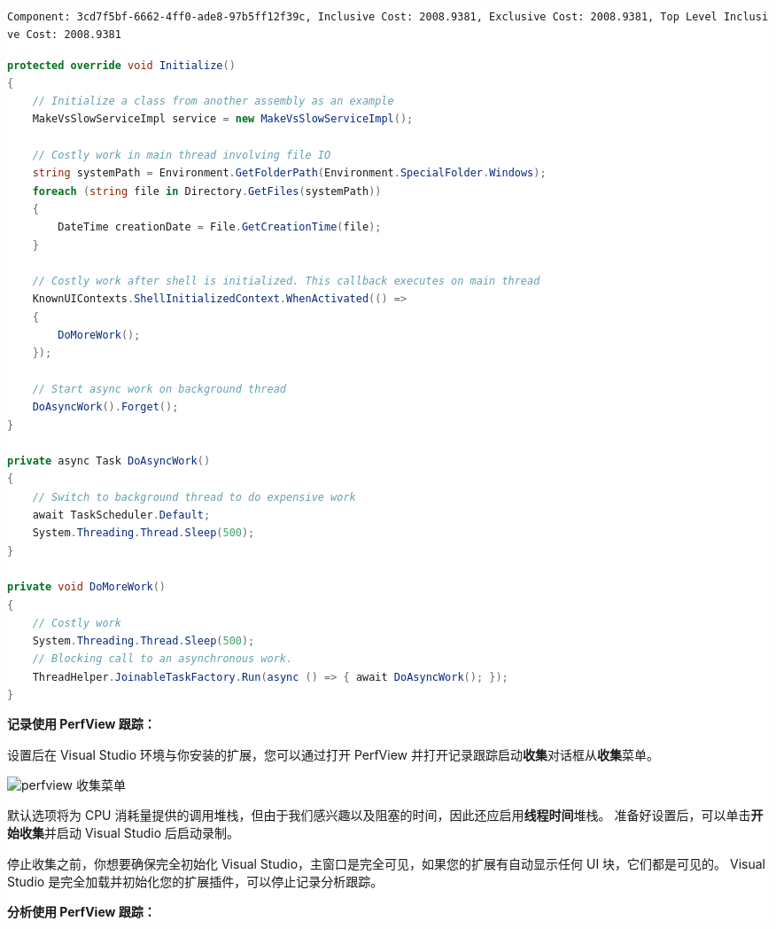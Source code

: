 ```Component: 3cd7f5bf-6662-4ff0-ade8-97b5ff12f39c, Inclusive Cost: 2008.9381, Exclusive Cost: 2008.9381, Top Level Inclusive Cost: 2008.9381```

```csharp
protected override void Initialize()
{
    // Initialize a class from another assembly as an example
    MakeVsSlowServiceImpl service = new MakeVsSlowServiceImpl();

    // Costly work in main thread involving file IO
    string systemPath = Environment.GetFolderPath(Environment.SpecialFolder.Windows);
    foreach (string file in Directory.GetFiles(systemPath))
    {
        DateTime creationDate = File.GetCreationTime(file);
    }

    // Costly work after shell is initialized. This callback executes on main thread
    KnownUIContexts.ShellInitializedContext.WhenActivated(() =>
    {
        DoMoreWork();
    });

    // Start async work on background thread
    DoAsyncWork().Forget();
}

private async Task DoAsyncWork()
{
    // Switch to background thread to do expensive work
    await TaskScheduler.Default;
    System.Threading.Thread.Sleep(500);
}

private void DoMoreWork()
{
    // Costly work
    System.Threading.Thread.Sleep(500);
    // Blocking call to an asynchronous work.
    ThreadHelper.JoinableTaskFactory.Run(async () => { await DoAsyncWork(); });
}
```

**记录使用 PerfView 跟踪：**

设置后在 Visual Studio 环境与你安装的扩展，您可以通过打开 PerfView 并打开记录跟踪启动**收集**对话框从**收集**菜单。

![perfview 收集菜单](media/perfview-collect-menu.png)

默认选项将为 CPU 消耗量提供的调用堆栈，但由于我们感兴趣以及阻塞的时间，因此还应启用**线程时间**堆栈。 准备好设置后，可以单击**开始收集**并启动 Visual Studio 后启动录制。

停止收集之前，你想要确保完全初始化 Visual Studio，主窗口是完全可见，如果您的扩展有自动显示任何 UI 块，它们都是可见的。 Visual Studio 是完全加载并初始化您的扩展插件，可以停止记录分析跟踪。

**分析使用 PerfView 跟踪：**
